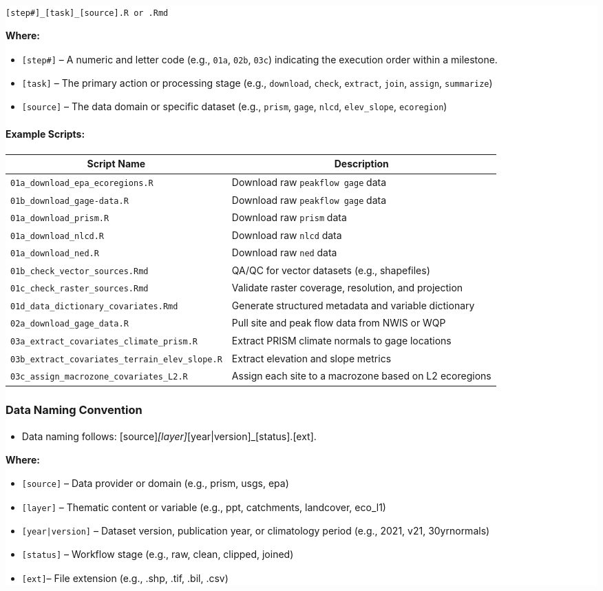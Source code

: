 `[step#]_[task]_[source].R or .Rmd`

**Where:**

- `[step#]` – A numeric and letter code (e.g., `01a`, `02b`, `03c`)
  indicating the execution order within a milestone.

- `[task]` – The primary action or processing stage (e.g., `download`,
  `check`, `extract`, `join`, `assign`, `summarize`)

- `[source]` – The data domain or specific dataset (e.g., `prism`,
  `gage`, `nlcd`, `elev_slope`, `ecoregion`)

#### Example Scripts:

| Script Name | Description |
|----|----|
| `01a_download_epa_ecoregions.R` | Download raw `peakflow gage` data |
| `01b_download_gage-data.R` | Download raw `peakflow gage` data |
| `01a_download_prism.R` | Download raw `prism` data |
| `01a_download_nlcd.R` | Download raw `nlcd` data |
| `01a_download_ned.R` | Download raw `ned` data |
| `01b_check_vector_sources.Rmd` | QA/QC for vector datasets (e.g., shapefiles) |
| `01c_check_raster_sources.Rmd` | Validate raster coverage, resolution, and projection |
| `01d_data_dictionary_covariates.Rmd` | Generate structured metadata and variable dictionary |
| `02a_download_gage_data.R` | Pull site and peak flow data from NWIS or WQP |
| `03a_extract_covariates_climate_prism.R` | Extract PRISM climate normals to gage locations |
| `03b_extract_covariates_terrain_elev_slope.R` | Extract elevation and slope metrics |
| `03c_assign_macrozone_covariates_L2.R` | Assign each site to a macrozone based on L2 ecoregions |

### Data Naming Convention

- Data naming follows:
  \[source\]*\[layer\]*\[year\|version\]\_\[status\].\[ext\].

**Where:**

- `[source]` – Data provider or domain (e.g., prism, usgs, epa)

- `[layer]` – Thematic content or variable (e.g., ppt, catchments,
  landcover, eco_l1)

- `[year|version]` – Dataset version, publication year, or climatology
  period (e.g., 2021, v21, 30yrnormals)

- `[status]` – Workflow stage (e.g., raw, clean, clipped, joined)

- `[ext]`– File extension (e.g., .shp, .tif, .bil, .csv)
